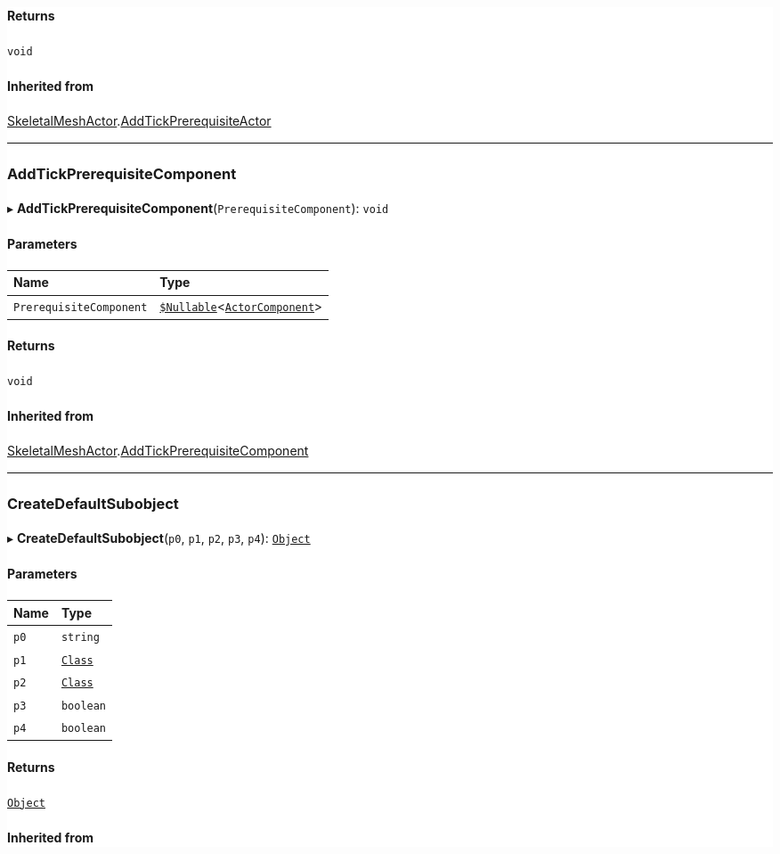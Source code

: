 #### Returns

`void`

#### Inherited from

[SkeletalMeshActor](ue_ue.SkeletalMeshActor.md).[AddTickPrerequisiteActor](ue_ue.SkeletalMeshActor.md#addtickprerequisiteactor)

___

### AddTickPrerequisiteComponent

▸ **AddTickPrerequisiteComponent**(`PrerequisiteComponent`): `void`

#### Parameters

| Name | Type |
| :------ | :------ |
| `PrerequisiteComponent` | [`$Nullable`](../modules/puerts.md#$nullable)<[`ActorComponent`](ue_ue.ActorComponent.md)\> |

#### Returns

`void`

#### Inherited from

[SkeletalMeshActor](ue_ue.SkeletalMeshActor.md).[AddTickPrerequisiteComponent](ue_ue.SkeletalMeshActor.md#addtickprerequisitecomponent)

___

### CreateDefaultSubobject

▸ **CreateDefaultSubobject**(`p0`, `p1`, `p2`, `p3`, `p4`): [`Object`](ue_ue.Object.md)

#### Parameters

| Name | Type |
| :------ | :------ |
| `p0` | `string` |
| `p1` | [`Class`](ue_ue.Class.md) |
| `p2` | [`Class`](ue_ue.Class.md) |
| `p3` | `boolean` |
| `p4` | `boolean` |

#### Returns

[`Object`](ue_ue.Object.md)

#### Inherited from
